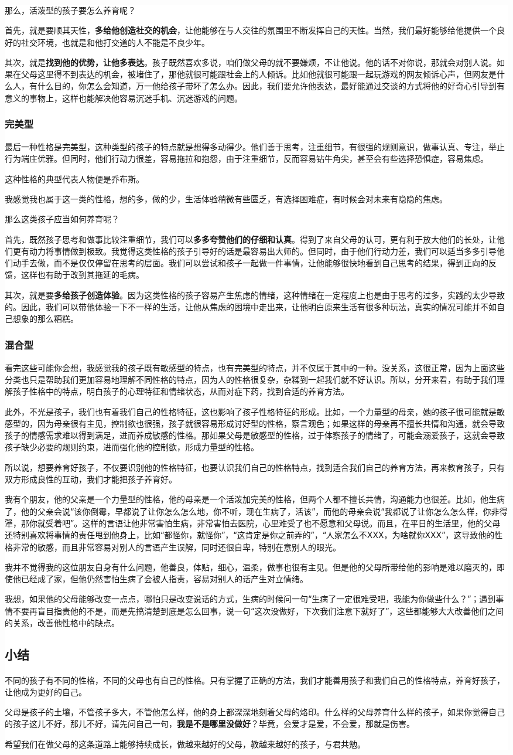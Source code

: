 那么，活泼型的孩子要怎么养育呢？

首先，就是要顺其天性，**多给他创造社交的机会**，让他能够在与人交往的氛围里不断发挥自己的天性。当然，我们最好能够给他提供一个良好的社交环境，也就是和他打交道的人不能是不良少年。

其次，就是**找到他的优势，让他多表达**。孩子既然喜欢多说，咱们做父母的就不要嫌烦，不让他说。他的话不对你说，那就会对别人说。如果在父母这里得不到表达的机会，被堵住了，那他就很可能跟社会上的人倾诉。比如他就很可能跟一起玩游戏的网友倾诉心声，但网友是什么人，有什么目的，你怎么会知道，万一他给孩子带坏了怎么办。因此，我们要允许他表达，最好能通过交谈的方式将他的好奇心引导到有意义的事物上，这样也能解决他容易沉迷手机、沉迷游戏的问题。

### 完美型

最后一种性格是完美型，这种类型的孩子的特点就是想得多动得少。他们善于思考，注重细节，有很强的规则意识，做事认真、专注，举止行为端庄优雅。但同时，他们行动力很差，容易拖拉和抱怨，由于注重细节，反而容易钻牛角尖，甚至会有些选择恐惧症，容易焦虑。

这种性格的典型代表人物便是乔布斯。

我感觉我也属于这一类的性格，想的多，做的少，生活体验稍微有些匮乏，有选择困难症，有时候会对未来有隐隐的焦虑。

那么这类孩子应当如何养育呢？

首先，既然孩子思考和做事比较注重细节，我们可以**多多夸赞他们的仔细和认真**。得到了来自父母的认可，更有利于放大他们的长处，让他们更有动力将事情做到极致。我觉得这类性格的孩子引导好的话是最容易出大师的。但同时，由于他们行动力差，我们可以适当多多引导他们动手去做，而不是仅仅停留在思考的层面。我们可以尝试和孩子一起做一件事情，让他能够很快地看到自己思考的结果，得到正向的反馈，这样也有助于改到其拖延的毛病。

其次，就是要**多给孩子创造体验**。因为这类性格的孩子容易产生焦虑的情绪，这种情绪在一定程度上也是由于思考的过多，实践的太少导致的。因此，我们可以带他体验一下不一样的生活，让他从焦虑的困境中走出来，让他明白原来生活有很多种玩法，真实的情况可能并不如自己想象的那么糟糕。

### 混合型

看完这些可能你会想，我感觉我的孩子既有敏感型的特点，也有完美型的特点，并不仅属于其中的一种。没关系，这很正常，因为上面这些分类也只是帮助我们更加容易地理解不同性格的特点，因为人的性格很复杂，杂糅到一起我们就不好认识。所以，分开来看，有助于我们理解孩子性格中的特点，明白孩子的心理特征和情绪状态，从而对症下药，找到合适的养育方法。

此外，不光是孩子，我们也有着我们自己的性格特征，这也影响了孩子性格特征的形成。比如，一个力量型的母亲，她的孩子很可能就是敏感型的，因为母亲很有主见，控制欲也很强，孩子就很容易形成讨好型的性格，察言观色；如果这样的母亲再不擅长共情和沟通，就会导致孩子的情感需求难以得到满足，进而养成敏感的性格。那如果父母是敏感型的性格，过于体察孩子的情绪了，可能会溺爱孩子，这就会导致孩子缺少必要的规则约束，进而强化他的控制欲，形成力量型的性格。

所以说，想要养育好孩子，不仅要识别他的性格特征，也要认识我们自己的性格特点，找到适合我们自己的养育方法，再来教育孩子，只有双方形成良性的互动，我们才能把孩子养育好。

我有个朋友，他的父亲是一个力量型的性格，他的母亲是一个活泼加完美的性格，但两个人都不擅长共情，沟通能力也很差。比如，他生病了，他的父亲会说“该你倒霉，早都说了让你怎么怎么地，你不听，现在生病了，活该”，而他的母亲会说“我都说了让你怎么怎么样，你非得犟，那你就受着吧”。这样的言语让他非常害怕生病，非常害怕去医院，心里难受了也不愿意和父母说。而且，在平日的生活里，他的父母还特别喜欢将事情的责任甩到他身上，比如“都怪你，就怪你”，“这肯定是你之前弄的”，“人家怎么不XXX，为啥就你XXX”，这导致他的性格非常的敏感，而且非常容易对别人的言语产生误解，同时还很自卑，特别在意别人的眼光。

我并不觉得我的这位朋友自身有什么问题，他善良，体贴，细心，温柔，做事也很有主见。但是他的父母所带给他的影响是难以磨灭的，即使他已经成了家，但他仍然害怕生病了会被人指责，容易对别人的话产生对立情绪。

我想，如果他的父母能够改变一点点，哪怕只是改变说话的方式，生病的时候问一句“生病了一定很难受吧，我能为你做些什么？”；遇到事情不要再盲目指责他的不是，而是先搞清楚到底是怎么回事，说一句“这次没做好，下次我们注意下就好了”，这些都能够大大改善他们之间的关系，改善他性格中的缺点。

## 小结

不同的孩子有不同的性格，不同的父母也有自己的性格。只有掌握了正确的方法，我们才能善用孩子和我们自己的性格特点，养育好孩子，让他成为更好的自己。

父母是孩子的土壤，不管孩子多大，不管他怎么样，他的身上都深深地刻着父母的烙印。什么样的父母养育什么样的孩子，如果你觉得自己的孩子这儿不好，那儿不好，请先问自己一句，**我是不是哪里没做好**？毕竟，会爱才是爱，不会爱，那就是伤害。

希望我们在做父母的这条道路上能够持续成长，做越来越好的父母，教越来越好的孩子，与君共勉。
